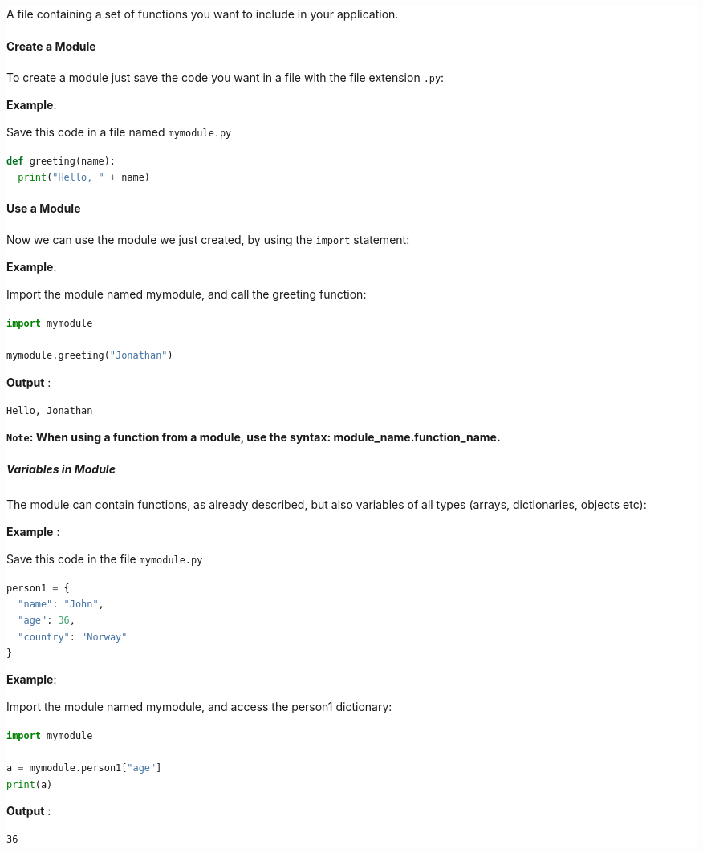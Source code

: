 A file containing a set of functions you want to include in your application.

#### Create a Module

To create a module just save the code you want in a file with the file extension `.py`:

**Example**:

Save this code in a file named `mymodule.py`

```py
def greeting(name):
  print("Hello, " + name)
```

#### Use a Module

Now we can use the module we just created, by using the `import` statement:

**Example**:

Import the module named mymodule, and call the greeting function:

```py
import mymodule

mymodule.greeting("Jonathan")
```
**Output** :
```
Hello, Jonathan
```
**`Note`: When using a function from a module, use the syntax: module_name.function_name.**

##### Variables in Module

The module can contain functions, as already described, but also variables of all types (arrays, dictionaries, objects etc):

**Example** :

Save this code in the file `mymodule.py`
```py
person1 = {
  "name": "John",
  "age": 36,
  "country": "Norway"
}
```

**Example**:

Import the module named mymodule, and access the person1 dictionary:
```py
import mymodule

a = mymodule.person1["age"]
print(a)
```
**Output** :
```
36
```
